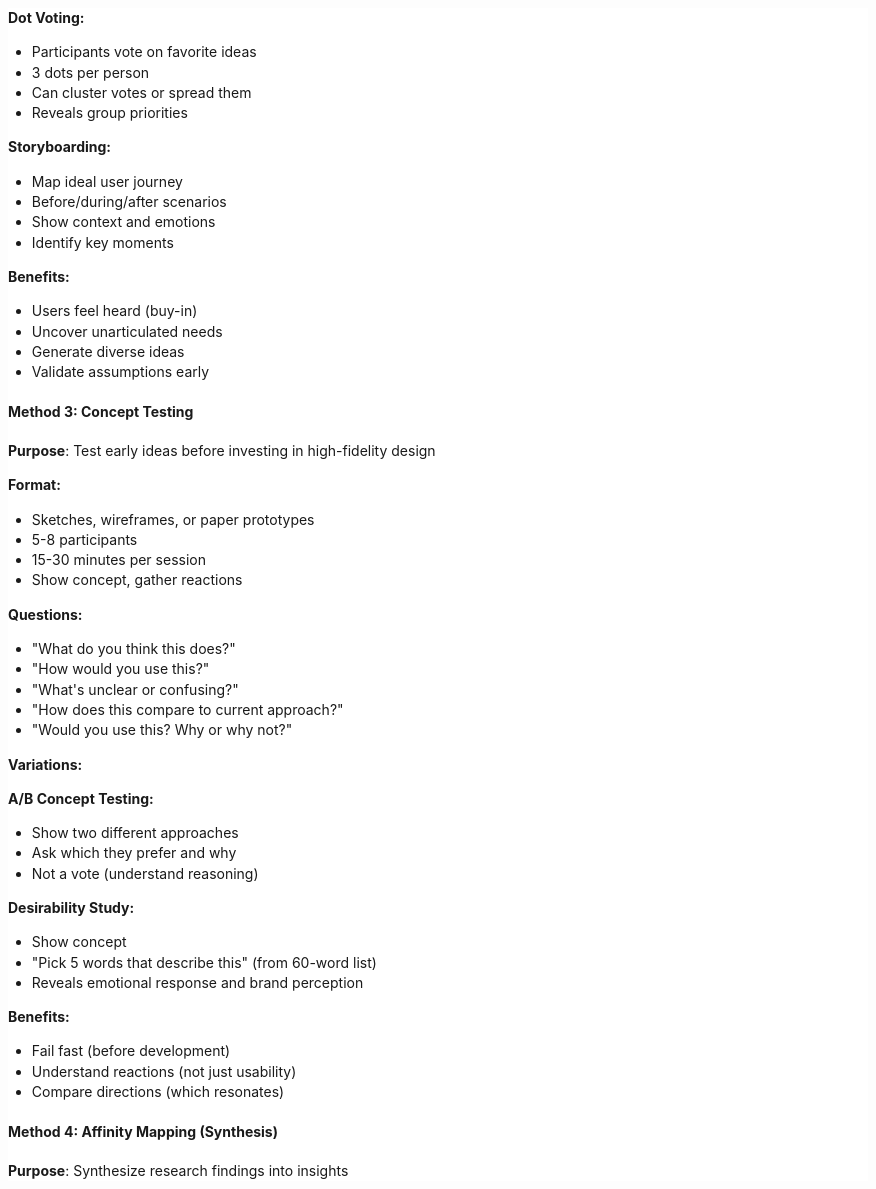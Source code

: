 **Dot Voting:**
- Participants vote on favorite ideas
- 3 dots per person
- Can cluster votes or spread them
- Reveals group priorities

**Storyboarding:**
- Map ideal user journey
- Before/during/after scenarios
- Show context and emotions
- Identify key moments

**Benefits:**
- Users feel heard (buy-in)
- Uncover unarticulated needs
- Generate diverse ideas
- Validate assumptions early

#### Method 3: Concept Testing

**Purpose**: Test early ideas before investing in high-fidelity design

**Format:**
- Sketches, wireframes, or paper prototypes
- 5-8 participants
- 15-30 minutes per session
- Show concept, gather reactions

**Questions:**
- "What do you think this does?"
- "How would you use this?"
- "What's unclear or confusing?"
- "How does this compare to current approach?"
- "Would you use this? Why or why not?"

**Variations:**

**A/B Concept Testing:**
- Show two different approaches
- Ask which they prefer and why
- Not a vote (understand reasoning)

**Desirability Study:**
- Show concept
- "Pick 5 words that describe this" (from 60-word list)
- Reveals emotional response and brand perception

**Benefits:**
- Fail fast (before development)
- Understand reactions (not just usability)
- Compare directions (which resonates)

#### Method 4: Affinity Mapping (Synthesis)

**Purpose**: Synthesize research findings into insights
